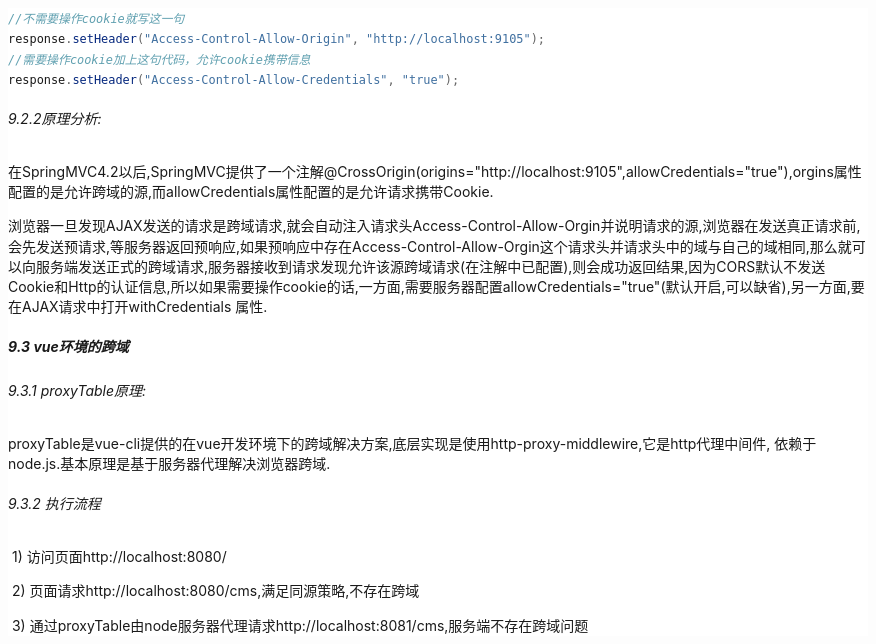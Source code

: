 ```java
//不需要操作cookie就写这一句
response.setHeader("Access-Control-Allow-Origin", "http://localhost:9105");
//需要操作cookie加上这句代码，允许cookie携带信息
response.setHeader("Access-Control-Allow-Credentials", "true");
```

###### 	9.2.2原理分析:	

在SpringMVC4.2以后,SpringMVC提供了一个注解@CrossOrigin(origins="http://localhost:9105",allowCredentials="true"),orgins属性配置的是允许跨域的源,而allowCredentials属性配置的是允许请求携带Cookie.

​		浏览器一旦发现AJAX发送的请求是跨域请求,就会自动注入请求头Access-Control-Allow-Orgin并说明请求的源,浏览器在发送真正请求前,会先发送预请求,等服务器返回预响应,如果预响应中存在Access-Control-Allow-Orgin这个请求头并请求头中的域与自己的域相同,那么就可以向服务端发送正式的跨域请求,服务器接收到请求发现允许该源跨域请求(在注解中已配置),则会成功返回结果,因为CORS默认不发送Cookie和Http的认证信息,所以如果需要操作cookie的话,一方面,需要服务器配置allowCredentials="true"(默认开启,可以缺省),另一方面,要在AJAX请求中打开withCredentials 属性.	

##### 9.3 vue环境的跨域

###### 	9.3.1 proxyTable原理:                                                                                                                                                                

​		proxyTable是vue-cli提供的在vue开发环境下的跨域解决方案,底层实现是使用http-proxy-middlewire,它是http代理中间件,	依赖于node.js.基本原理是基于服务器代理解决浏览器跨域.

###### 	9.3.2 执行流程

​			1) 访问页面http://localhost:8080/

​			2) 页面请求http://localhost:8080/cms,满足同源策略,不存在跨域

​			3) 通过proxyTable由node服务器代理请求http://localhost:8081/cms,服务端不存在跨域问题		